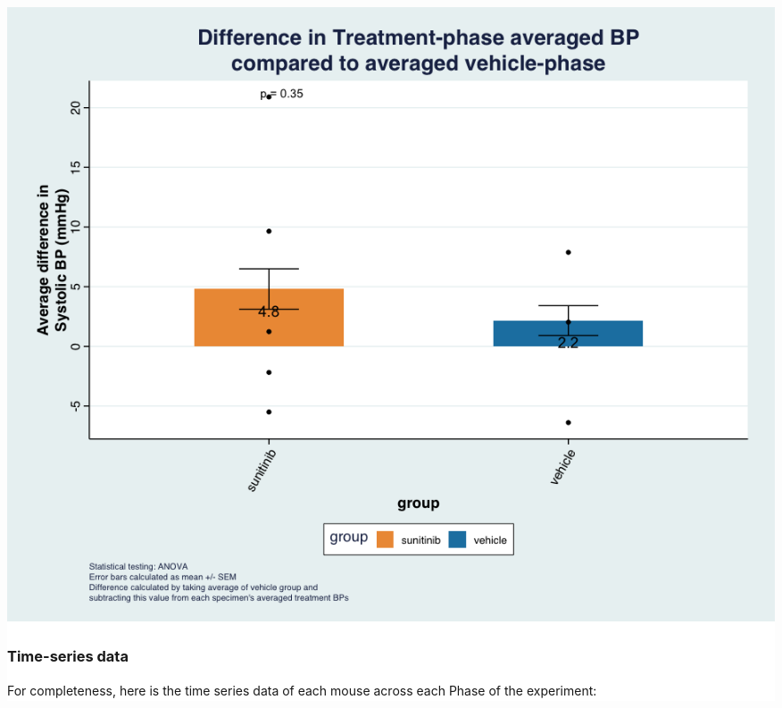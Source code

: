 ![](pilot-sunitinib-2---tailcuff---rbook_files/figure-html/avg_baseine_comp-1.png)



### Time-series data
For completeness, here is the time series data of each mouse across each Phase of the experiment:
